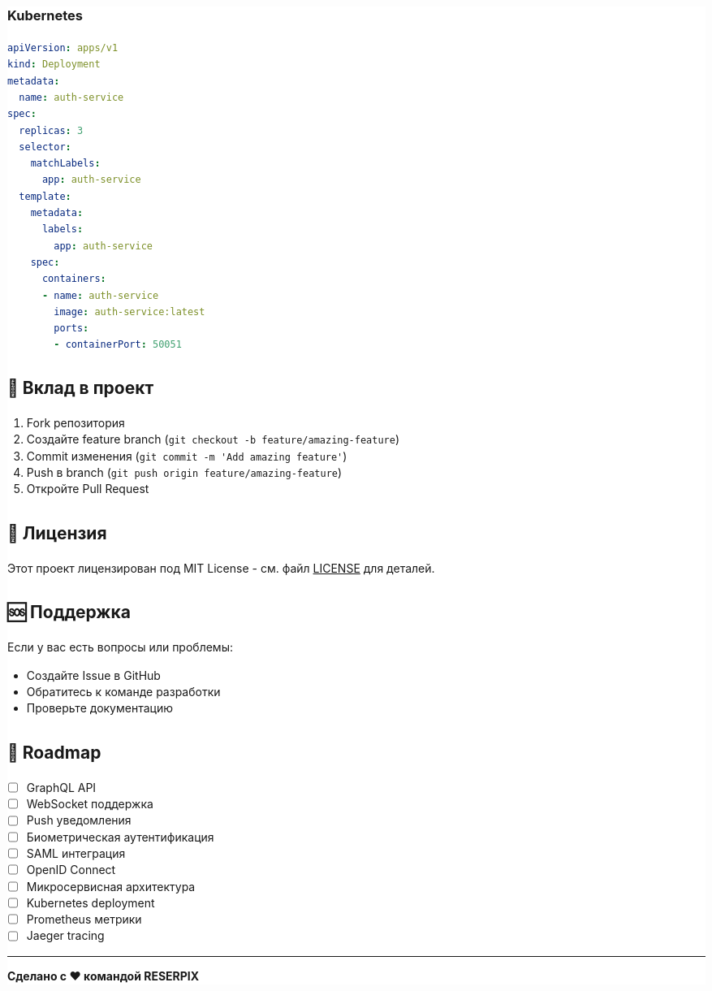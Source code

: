 ### Kubernetes

```yaml
apiVersion: apps/v1
kind: Deployment
metadata:
  name: auth-service
spec:
  replicas: 3
  selector:
    matchLabels:
      app: auth-service
  template:
    metadata:
      labels:
        app: auth-service
    spec:
      containers:
      - name: auth-service
        image: auth-service:latest
        ports:
        - containerPort: 50051
```

## 🤝 Вклад в проект

1. Fork репозитория
2. Создайте feature branch (`git checkout -b feature/amazing-feature`)
3. Commit изменения (`git commit -m 'Add amazing feature'`)
4. Push в branch (`git push origin feature/amazing-feature`)
5. Откройте Pull Request

## 📝 Лицензия

Этот проект лицензирован под MIT License - см. файл [LICENSE](LICENSE) для деталей.

## 🆘 Поддержка

Если у вас есть вопросы или проблемы:

- Создайте Issue в GitHub
- Обратитесь к команде разработки
- Проверьте документацию

## 🔮 Roadmap

- [ ] GraphQL API
- [ ] WebSocket поддержка
- [ ] Push уведомления
- [ ] Биометрическая аутентификация
- [ ] SAML интеграция
- [ ] OpenID Connect
- [ ] Микросервисная архитектура
- [ ] Kubernetes deployment
- [ ] Prometheus метрики
- [ ] Jaeger tracing

---

**Сделано с ❤️ командой RESERPIX**
